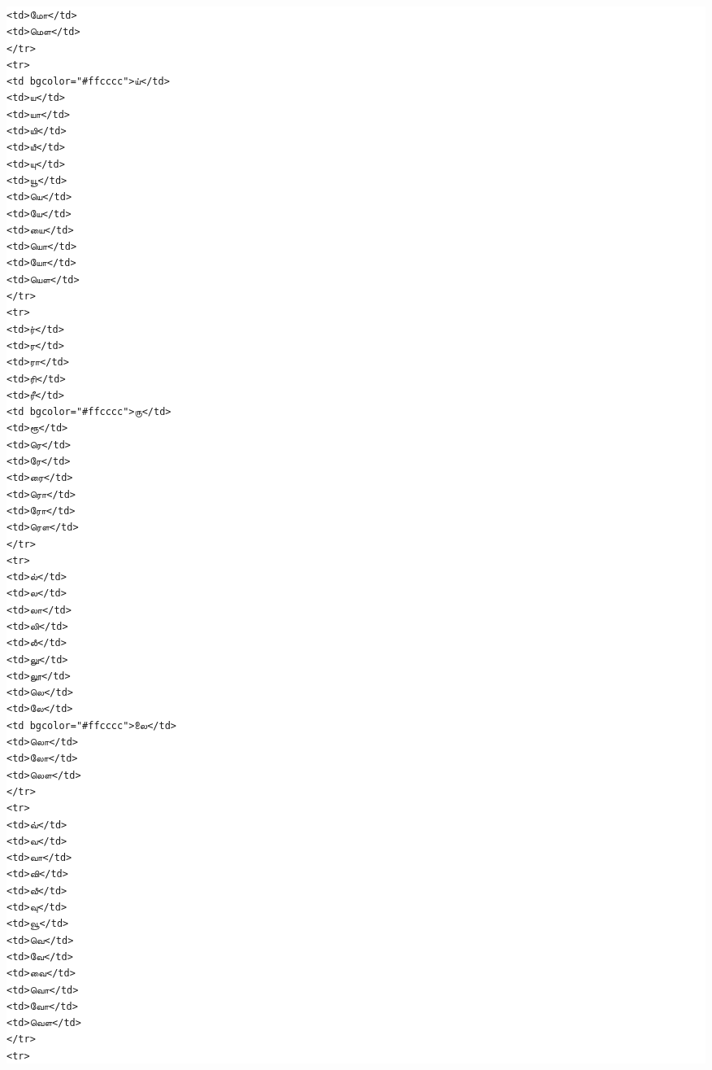     <td>மோ</td>
    <td>மௌ</td>
    </tr>
    <tr>
    <td bgcolor="#ffcccc">ய்</td>
    <td>ய</td>
    <td>யா</td>
    <td>யி</td>
    <td>யீ</td>
    <td>யு</td>
    <td>யூ</td>
    <td>யெ</td>
    <td>யே</td>
    <td>யை</td>
    <td>யொ</td>
    <td>யோ</td>
    <td>யௌ</td>
    </tr>
    <tr>
    <td>ர்</td>
    <td>ர</td>
    <td>ரா</td>
    <td>ரி</td>
    <td>ரீ</td>
    <td bgcolor="#ffcccc">ரு</td>
    <td>ரூ</td>
    <td>ரெ</td>
    <td>ரே</td>
    <td>ரை</td>
    <td>ரொ</td>
    <td>ரோ</td>
    <td>ரௌ</td>
    </tr>
    <tr>
    <td>ல்</td>
    <td>ல</td>
    <td>லா</td>
    <td>லி</td>
    <td>லீ</td>
    <td>லு</td>
    <td>லூ</td>
    <td>லெ</td>
    <td>லே</td>
    <td bgcolor="#ffcccc">லை</td>
    <td>லொ</td>
    <td>லோ</td>
    <td>லௌ</td>
    </tr>
    <tr>
    <td>வ்</td>
    <td>வ</td>
    <td>வா</td>
    <td>வி</td>
    <td>வீ</td>
    <td>வு</td>
    <td>வூ</td>
    <td>வெ</td>
    <td>வே</td>
    <td>வை</td>
    <td>வொ</td>
    <td>வோ</td>
    <td>வௌ</td>
    </tr>
    <tr>